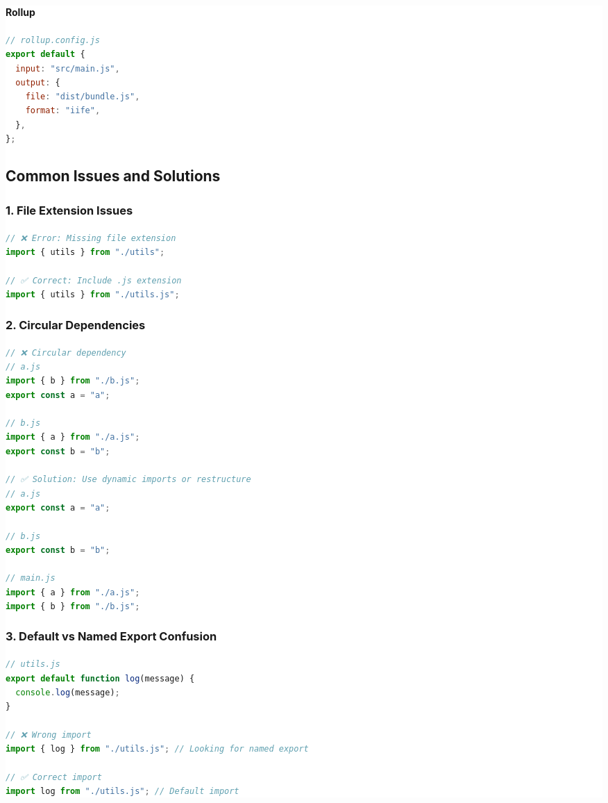 #### Rollup

```javascript
// rollup.config.js
export default {
  input: "src/main.js",
  output: {
    file: "dist/bundle.js",
    format: "iife",
  },
};
```

## Common Issues and Solutions

### 1. **File Extension Issues**

```javascript
// ❌ Error: Missing file extension
import { utils } from "./utils";

// ✅ Correct: Include .js extension
import { utils } from "./utils.js";
```

### 2. **Circular Dependencies**

```javascript
// ❌ Circular dependency
// a.js
import { b } from "./b.js";
export const a = "a";

// b.js
import { a } from "./a.js";
export const b = "b";

// ✅ Solution: Use dynamic imports or restructure
// a.js
export const a = "a";

// b.js
export const b = "b";

// main.js
import { a } from "./a.js";
import { b } from "./b.js";
```

### 3. **Default vs Named Export Confusion**

```javascript
// utils.js
export default function log(message) {
  console.log(message);
}

// ❌ Wrong import
import { log } from "./utils.js"; // Looking for named export

// ✅ Correct import
import log from "./utils.js"; // Default import
```

